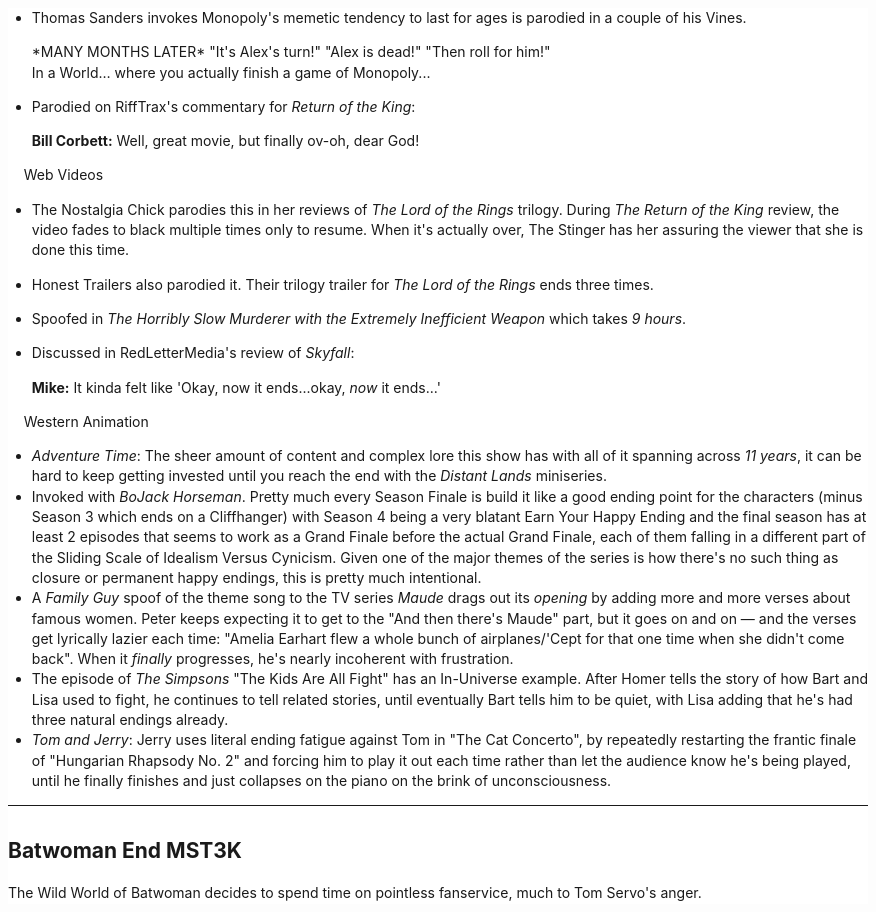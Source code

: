 -   Thomas Sanders invokes Monopoly's memetic tendency to last for ages is parodied in a couple of his Vines.
    
    \*MANY MONTHS LATER\* "It's Alex's turn!" "Alex is dead!" "Then roll for him!"  
    In a World… where you actually finish a game of Monopoly...
    
-   Parodied on RiffTrax's commentary for _Return of the King_:
    
    **Bill Corbett:** Well, great movie, but finally ov-oh, dear God!
    

    Web Videos 

-   The Nostalgia Chick parodies this in her reviews of _The Lord of the Rings_ trilogy. During _The Return of the King_ review, the video fades to black multiple times only to resume. When it's actually over, The Stinger has her assuring the viewer that she is done this time.
-   Honest Trailers also parodied it. Their trilogy trailer for _The Lord of the Rings_ ends three times.
-   Spoofed in _The Horribly Slow Murderer with the Extremely Inefficient Weapon_ which takes _9 hours_.
-   Discussed in RedLetterMedia's review of _Skyfall_:
    
    **Mike:** It kinda felt like 'Okay, now it ends...okay, _now_ it ends...'
    

    Western Animation 

-   _Adventure Time_: The sheer amount of content and complex lore this show has with all of it spanning across _11 years_, it can be hard to keep getting invested until you reach the end with the _Distant Lands_ miniseries.
-   Invoked with _BoJack Horseman_. Pretty much every Season Finale is build it like a good ending point for the characters (minus Season 3 which ends on a Cliffhanger) with Season 4 being a very blatant Earn Your Happy Ending and the final season has at least 2 episodes that seems to work as a Grand Finale before the actual Grand Finale, each of them falling in a different part of the Sliding Scale of Idealism Versus Cynicism. Given one of the major themes of the series is how there's no such thing as closure or permanent happy endings, this is pretty much intentional.
-   A _Family Guy_ spoof of the theme song to the TV series _Maude_ drags out its _opening_ by adding more and more verses about famous women. Peter keeps expecting it to get to the "And then there's Maude" part, but it goes on and on — and the verses get lyrically lazier each time: "Amelia Earhart flew a whole bunch of airplanes/'Cept for that one time when she didn't come back". When it _finally_ progresses, he's nearly incoherent with frustration.
-   The episode of _The Simpsons_ "The Kids Are All Fight" has an In-Universe example. After Homer tells the story of how Bart and Lisa used to fight, he continues to tell related stories, until eventually Bart tells him to be quiet, with Lisa adding that he's had three natural endings already.
-   _Tom and Jerry_: Jerry uses literal ending fatigue against Tom in "The Cat Concerto", by repeatedly restarting the frantic finale of "Hungarian Rhapsody No. 2" and forcing him to play it out each time rather than let the audience know he's being played, until he finally finishes and just collapses on the piano on the brink of unconsciousness.

___

## Batwoman End MST3K

The Wild World of Batwoman decides to spend time on pointless fanservice, much to Tom Servo's anger.
